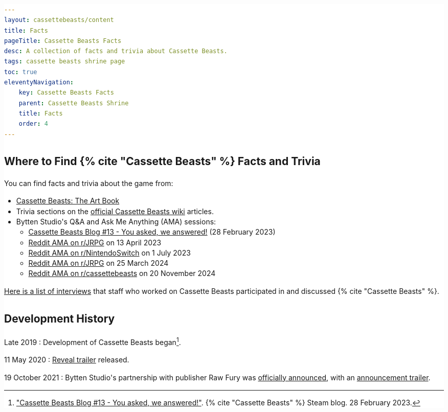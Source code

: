 ```yaml
---
layout: cassettebeasts/content
title: Facts
pageTitle: Cassette Beasts Facts
desc: A collection of facts and trivia about Cassette Beasts.
tags: cassette beasts shrine page
toc: true
eleventyNavigation:
    key: Cassette Beasts Facts
    parent: Cassette Beasts Shrine
    title: Facts
    order: 4
---
```


## Where to Find {% cite "Cassette Beasts" %} Facts and Trivia

You can find facts and trivia about the game from:

* [Cassette Beasts: The Art Book](https://store.steampowered.com/app/2259040/Cassette_Beasts_The_Art_Book/)
* Trivia sections on the [official Cassette Beasts wiki](https://wiki.cassettebeasts.com/wiki/Main_Page) articles.
* Bytten Studio's Q&A and Ask Me Anything (AMA) sessions:
    * [Cassette Beasts Blog #13 - You asked, we answered!](https://store.steampowered.com/news/app/1321440/view/3669908058337516561) (28 February 2023)
    * [Reddit AMA on r/JRPG](https://www.reddit.com/r/JRPG/comments/12kobbo/were_bytten_studio_the_developers_of_cassette/) on 13 April 2023
    * [Reddit AMA on r/NintendoSwitch](https://www.reddit.com/r/NintendoSwitch/comments/14nvsiu/ama_we_are_bytten_studio_the_developers_of/) on 1 July 2023
    * [Reddit AMA on r/JRPG](https://www.reddit.com/r/JRPG/comments/1bniroh/we_are_bytten_studio_developers_of_the/) on 25 March 2024
    * [Reddit AMA on r/cassettebeasts](https://www.reddit.com/r/cassettebeasts/comments/1gvucl7/we_are_bytten_studio_the_developers_of_cassette/) on 20 November 2024

[Here is a list of interviews](https://wiki.cassettebeasts.com/wiki/List_of_Interviews) that staff who worked on Cassette Beasts participated in and discussed {% cite "Cassette Beasts" %}.

## Development History

Late 2019
: Development of Cassette Beasts began[^cb-steam-blog-20230228].

11 May 2020
: [Reveal trailer](https://www.youtube.com/watch?v=H-bD1Pf3xGY) released.

19 October 2021
: Bytten Studio's partnership with publisher Raw Fury was [officially announced](https://twitter.com/ByttenStudio/status/1450449939729879053), with an [announcement trailer](https://www.youtube.com/watch?v=C0zv4r-DTPg).


[^cb-steam-blog-20230228]: ["Cassette Beasts Blog #13 - You asked, we answered!"](https://store.steampowered.com/news/app/1321440/view/3669908058337516561). {% cite "Cassette Beasts" %} Steam blog. 28 February 2023.
[^bytten-ama-july-2023-archangels]: Tom Coxon's (u/tcoxon) [comment](https://www.reddit.com/r/NintendoSwitch/comments/14nvsiu/ama_we_are_bytten_studio_the_developers_of/jq9v6q5/). Bytten Studio's AMA on r/NintendoSwitch. 1 July 2023.